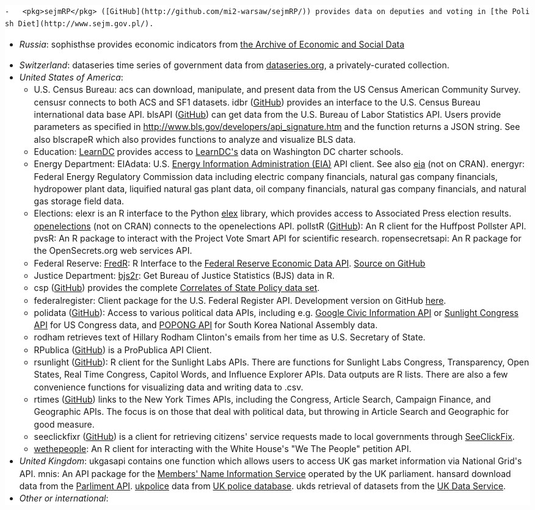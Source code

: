     -   <pkg>sejmRP</pkg> ([GitHub](http://github.com/mi2-warsaw/sejmRP/)) provides data on deputies and voting in [the Polish Diet](http://www.sejm.gov.pl/).
*   *Russia*: <pkg>sophisthse</pkg> provides economic indicators from [the Archive of Economic and Social Data](http://sophist.hse.ru)
-   *Switzerland*: <pkg>dataseries</pkg> time series of government data from [dataseries.org](http://www.dataseries.org), a privately-curated collection.
-   *United States of America*:
    -   U.S. Census Bureau: <pkg>acs</pkg> can download, manipulate, and present data from the US Census American Community Survey. <pkg>censusr</pkg> connects to both ACS and SF1 datasets. <pkg>idbr</pkg> ([GitHub](https://github.com/walkerke/idbr)) provides an interface to the U.S. Census Bureau international data base API. <pkg>blsAPI</pkg> ([GitHub](https://github.com/mikeasilva/blsAPI)) can get data from the U.S. Bureau of Labor Statistics API. Users provide parameters as specified in <http://www.bls.gov/developers/api_signature.htm> and the function returns a JSON string. See also <pkg>blscrapeR</pkg> which also provides functions to analyze and visualize BLS data.
    -   Education: [LearnDC](https://github.com/benjaminrobinson/LearnDC) provides access to [LearnDC's](http://www.learndc.org/) data on Washington DC charter schools.
    -   Energy Department: <pkg>EIAdata</pkg>: U.S. [Energy Information Administration (EIA)](http://www.eia.gov/) API client. See also [eia](https://github.com/krose/eia) (not on CRAN). <pkg>energyr</pkg>: Federal Energy Regulatory Commission data including electric company financials, natural gas company financials, hydropower plant data, liquified natural gas plant data, oil company financials, natural gas company financials, and natural gas storage field data.
    -   Elections: <pkg>elexr</pkg> is an R interface to the Python [elex](https://github.com/newsdev/elex/) library, which provides access to Associated Press election results. [openelections](https://github.com/GShotwell/openelections) (not on CRAN) connects to the openelections API. <pkg>pollstR</pkg> ([GitHub](https://github.com/rOpenGov/pollstR)): An R client for the Huffpost Pollster API. <pkg>pvsR</pkg>: An R package to interact with the Project Vote Smart API for scientific research. <pkg>ropensecretsapi</pkg>: An R package for the OpenSecrets.org web services API.
    -   Federal Reserve: [FredR](https://github.com/jcizel/FredR): R Interface to the [Federal Reserve Economic Data API](http://api.stlouisfed.org/docs/fred/). [Source on GitHub](https://github.com/jcizel/FredR)
    -   Justice Department: [bjs2r](https://github.com/JakeRuss/bjs2r): Get Bureau of Justice Statistics (BJS) data in R.
    -   <pkg>csp</pkg> ([GitHub](https://github.com/expersso/csp)) provides the complete [Correlates of State Policy data set](http://ippsr.msu.edu/public-policy/correlates-state-policy).
    -   <pkg>federalregister</pkg>: Client package for the U.S. Federal Register API. Development version on GitHub [here](https://github.com/rOpenGov/federalregister).
    -   <pkg>polidata</pkg> ([GitHub](https://github.com/e9t/polidata-r)): Access to various political data APIs, including e.g. [Google Civic Information API](https://developers.google.com/civic-information/) or [Sunlight Congress API](https://sunlightlabs.github.io/congress/) for US Congress data, and [POPONG API](http://data.popong.com/) for South Korea National Assembly data.
    -   <pkg>rodham</pkg> retrieves text of Hillary Rodham Clinton's emails from her time as U.S. Secretary of State.
    -   <pkg>RPublica</pkg> ([GitHub](https://github.com/rOpenGov/RPublica)) is a ProPublica API Client.
    -   <pkg>rsunlight</pkg> ([GitHub](https://github.com/ropengov/rsunlight)): R client for the Sunlight Labs APIs. There are functions for Sunlight Labs Congress, Transparency, Open States, Real Time Congress, Capitol Words, and Influence Explorer APIs. Data outputs are R lists. There are also a few convenience functions for visualizing data and writing data to .csv.
    -   <pkg>rtimes</pkg> ([GitHub](https://github.com/ropengov/rtimes)) links to the New York Times APIs, including the Congress, Article Search, Campaign Finance, and Geographic APIs. The focus is on those that deal with political data, but throwing in Article Search and Geographic for good measure.
    -   <pkg>seeclickfixr</pkg> ([GitHub](https://github.com/justindbk/seeclickfixr/)) is a client for retrieving citizens' service requests made to local governments through [SeeClickFix](http://en.seeclickfix.com/).
    -   [wethepeople](http://cran.rstudio.com/src/contrib/Archive/wethepeople/): An R client for interacting with the White House's "We The People" petition API.
-   *United Kingdom*: <pkg>ukgasapi</pkg> contains one function which allows users to access UK gas market information via National Grid's API. <pkg>mnis</pkg>: An API package for the [Members' Name Information Service](http://data.parliament.uk/membersdataplatform/default.aspx) operated by the UK parliament. <pkg>hansard</pkg> download data from the [Parliment API](http://www.data.parliament.uk/). [ukpolice](https://github.com/njtierney/ukpolice) data from [UK police database](https://data.police.uk). <pkg>ukds</pkg> retrieval of datasets from the [UK Data Service](https://www.ukdataservice.ac.uk).
-   *Other or international*: